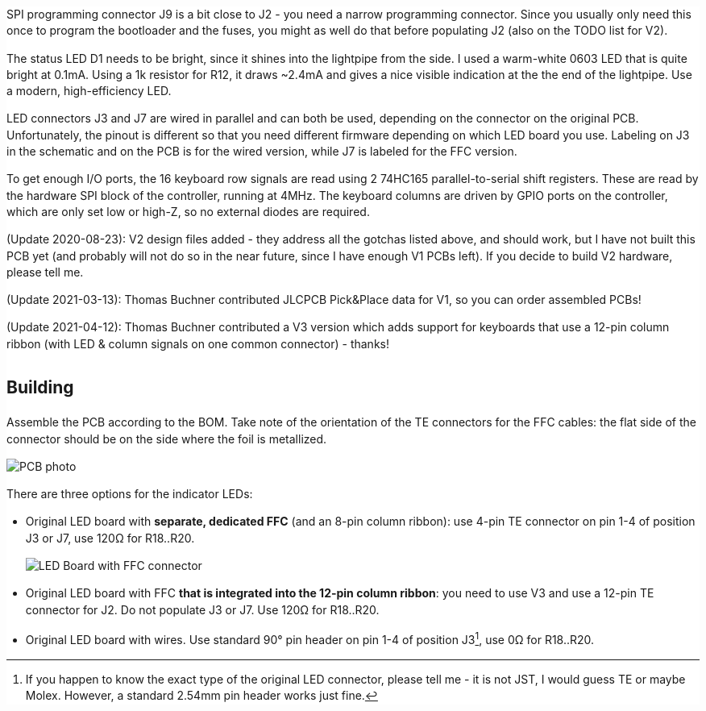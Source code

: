 SPI programming connector J9 is a bit close to J2 - you need a narrow
programming connector. Since you usually only need this once to program the
bootloader and the fuses, you might as well do that before populating J2
(also on the TODO list for V2).

The status LED D1 needs to be bright, since it shines into the lightpipe
from the side. I used a warm-white 0603 LED that is quite bright at
0.1mA. Using a 1k resistor for R12, it draws ~2.4mA and gives a nice visible
indication at the the end of the lightpipe. Use a modern, high-efficiency
LED.

LED connectors J3 and J7 are wired in parallel and can both be used,
depending on the connector on the original PCB. Unfortunately, the pinout is
different so that you need different firmware depending on which LED board
you use. Labeling on J3 in the schematic and on the PCB is for the wired
version, while J7 is labeled for the FFC version.

To get enough I/O ports, the 16 keyboard row signals are read using 2
74HC165 parallel-to-serial shift registers. These are read by the hardware
SPI block of the controller, running at 4MHz. The keyboard columns are
driven by GPIO ports on the controller, which are only set low or high-Z, so
no external diodes are required.

(Update 2020-08-23): V2 design files added - they address all the gotchas
listed above, and should work, but I have not built this PCB yet (and
probably will not do so in the near future, since I have enough V1 PCBs
left). If you decide to build V2 hardware, please tell me.

(Update 2021-03-13): Thomas Buchner contributed JLCPCB Pick&Place data for
V1, so you can order assembled PCBs!

(Update 2021-04-12): Thomas Buchner contributed a V3 version which adds
support for keyboards that use a 12-pin column ribbon (with LED & column
signals on one common connector) - thanks!

## Building

Assemble the PCB according to the BOM. Take note of the orientation of the
TE connectors for the FFC cables: the flat side of the connector should be
on the side where the foil is metallized.

![PCB photo](images/PCB_small.jpg)

There are three options for the indicator LEDs:

- Original LED board with **separate, dedicated FFC** (and an 8-pin column ribbon): use 4-pin TE connector on pin 1-4 of position J3 or J7, use 120&Omega; for R18..R20.
  
  ![LED Board with FFC connector](images/LEDs_FFC_s.jpg)

- Original LED board with FFC **that is integrated into the 12-pin column ribbon**: you need to use V3 and use a 12-pin TE connector for J2. Do not populate J3 or J7. Use 120&Omega; for R18..R20.

- Original LED board with wires. Use standard 90° pin header on pin 1-4 of
  position J3[^1], use 0&Omega; for R18..R20.
  

[^1]: If you happen to know the exact type of the original LED connector, please tell me - it is not JST, I would guess TE or maybe Molex. However, a standard 2.54mm pin header works just fine.